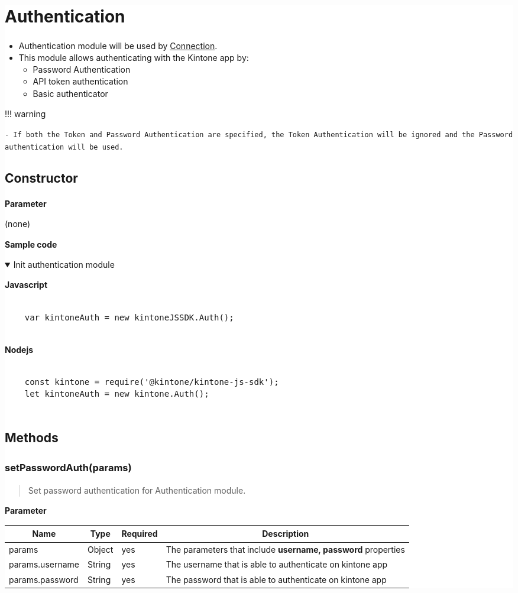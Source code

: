 # Authentication

 * Authentication module will be used by [Connection](../connection).
 * This module allows authenticating with the Kintone app by:
    * Password Authentication
    * API token authentication
    * Basic authenticator

!!! warning

    - If both the Token and Password Authentication are specified, the Token Authentication will be ignored and the Password authentication will be used.

## Constructor

**Parameter**

(none)

**Sample code**

<details class="tab-container" open>
<Summary>Init authentication module</Summary>

<strong class="tab-name">Javascript</strong>

<pre class="inline-code">

    var kintoneAuth = new kintoneJSSDK.Auth();

</pre>

<strong class="tab-name">Nodejs</strong>

<pre class="inline-code">

    const kintone = require('@kintone/kintone-js-sdk');
    let kintoneAuth = new kintone.Auth();

</pre>

</details>

## Methods

### setPasswordAuth(params)

> Set password authentication for Authentication module.

**Parameter**

| Name| Type| Required| Description |
| --- | --- | --- | --- |
| params | Object | yes | The parameters that include **username, password** properties
| params.username | String | yes | The username that is able to authenticate on kintone app
| params.password | String | yes | The password that is able to authenticate on kintone app
